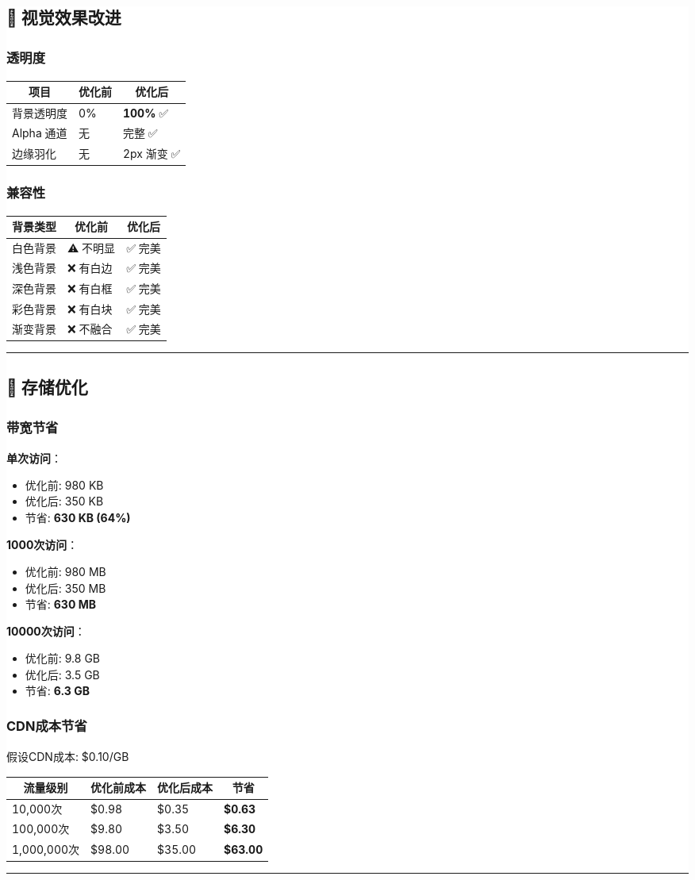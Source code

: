 ## 🎯 视觉效果改进

### 透明度

| 项目 | 优化前 | 优化后 |
|------|--------|--------|
| 背景透明度 | 0% | **100%** ✅ |
| Alpha 通道 | 无 | 完整 ✅ |
| 边缘羽化 | 无 | 2px 渐变 ✅ |

### 兼容性

| 背景类型 | 优化前 | 优化后 |
|----------|--------|--------|
| 白色背景 | ⚠️ 不明显 | ✅ 完美 |
| 浅色背景 | ❌ 有白边 | ✅ 完美 |
| 深色背景 | ❌ 有白框 | ✅ 完美 |
| 彩色背景 | ❌ 有白块 | ✅ 完美 |
| 渐变背景 | ❌ 不融合 | ✅ 完美 |

---

## 💾 存储优化

### 带宽节省

**单次访问**：
- 优化前: 980 KB
- 优化后: 350 KB
- 节省: **630 KB (64%)**

**1000次访问**：
- 优化前: 980 MB
- 优化后: 350 MB
- 节省: **630 MB**

**10000次访问**：
- 优化前: 9.8 GB
- 优化后: 3.5 GB
- 节省: **6.3 GB**

### CDN成本节省

假设CDN成本: $0.10/GB

| 流量级别 | 优化前成本 | 优化后成本 | 节省 |
|---------|-----------|-----------|------|
| 10,000次 | $0.98 | $0.35 | **$0.63** |
| 100,000次 | $9.80 | $3.50 | **$6.30** |
| 1,000,000次 | $98.00 | $35.00 | **$63.00** |

---